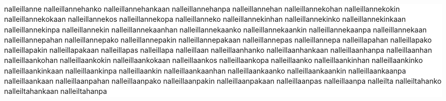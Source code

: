 nalleillanne
nalleillannehanko
nalleillannehankaan
nalleillannehanpa
nalleillannehan
nalleillannekohan
nalleillannekokin
nalleillannekokaan
nalleillannekos
nalleillannekopa
nalleillanneko
nalleillannekinhan
nalleillannekinko
nalleillannekinkaan
nalleillannekinpa
nalleillannekin
nalleillannekaanhan
nalleillannekaanko
nalleillannekaankin
nalleillannekaanpa
nalleillannekaan
nalleillannepahan
nalleillannepako
nalleillannepakin
nalleillannepakaan
nalleillannepas
nalleillannepa
nalleillapahan
nalleillapako
nalleillapakin
nalleillapakaan
nalleillapas
nalleillapa
nalleillaan
nalleillaanhanko
nalleillaanhankaan
nalleillaanhanpa
nalleillaanhan
nalleillaankohan
nalleillaankokin
nalleillaankokaan
nalleillaankos
nalleillaankopa
nalleillaanko
nalleillaankinhan
nalleillaankinko
nalleillaankinkaan
nalleillaankinpa
nalleillaankin
nalleillaankaanhan
nalleillaankaanko
nalleillaankaankin
nalleillaankaanpa
nalleillaankaan
nalleillaanpahan
nalleillaanpako
nalleillaanpakin
nalleillaanpakaan
nalleillaanpas
nalleillaanpa
nalleilta
nalleiltahanko
nalleiltahankaan
nalleiltahanpa